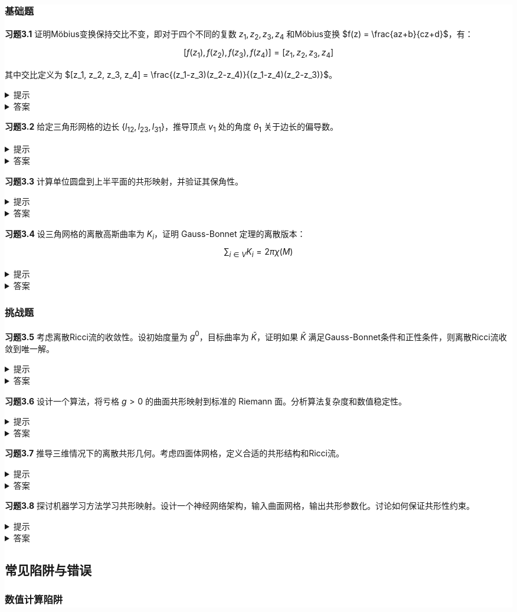 ### 基础题

**习题3.1** 证明Möbius变换保持交比不变，即对于四个不同的复数 $z_1, z_2, z_3, z_4$ 和Möbius变换 $f(z) = \frac{az+b}{cz+d}$，有：
$$[f(z_1), f(z_2), f(z_3), f(z_4)] = [z_1, z_2, z_3, z_4]$$

其中交比定义为 $[z_1, z_2, z_3, z_4] = \frac{(z_1-z_3)(z_2-z_4)}{(z_1-z_4)(z_2-z_3)}$。

<details><summary>提示</summary></details>

<details><summary>答案</summary></details>

**习题3.2** 给定三角形网格的边长 $\{l_{12}, l_{23}, l_{31}\}$，推导顶点 $v_1$ 处的角度 $\theta_1$ 关于边长的偏导数。

<details><summary>提示</summary></details>

<details><summary>答案</summary></details>

**习题3.3** 计算单位圆盘到上半平面的共形映射，并验证其保角性。

<details><summary>提示</summary></details>

<details><summary>答案</summary></details>

**习题3.4** 设三角网格的离散高斯曲率为 $K_i$，证明 Gauss-Bonnet 定理的离散版本：
$$\sum_{i \in V} K_i = 2\pi\chi(M)$$

<details><summary>提示</summary></details>

<details><summary>答案</summary></details>

### 挑战题

**习题3.5** 考虑离散Ricci流的收敛性。设初始度量为 $g^0$，目标曲率为 $\bar{K}$，证明如果 $\bar{K}$ 满足Gauss-Bonnet条件和正性条件，则离散Ricci流收敛到唯一解。

<details><summary>提示</summary></details>

<details><summary>答案</summary></details>

**习题3.6** 设计一个算法，将亏格 $g > 0$ 的曲面共形映射到标准的 Riemann 面。分析算法复杂度和数值稳定性。

<details><summary>提示</summary></details>

<details><summary>答案</summary></details>

**习题3.7** 推导三维情况下的离散共形几何。考虑四面体网格，定义合适的共形结构和Ricci流。

<details><summary>提示</summary></details>

<details><summary>答案</summary></details>

**习题3.8** 探讨机器学习方法学习共形映射。设计一个神经网络架构，输入曲面网格，输出共形参数化。讨论如何保证共形性约束。

<details><summary>提示</summary></details>

<details><summary>答案</summary></details>

## 常见陷阱与错误

### 数值计算陷阱

